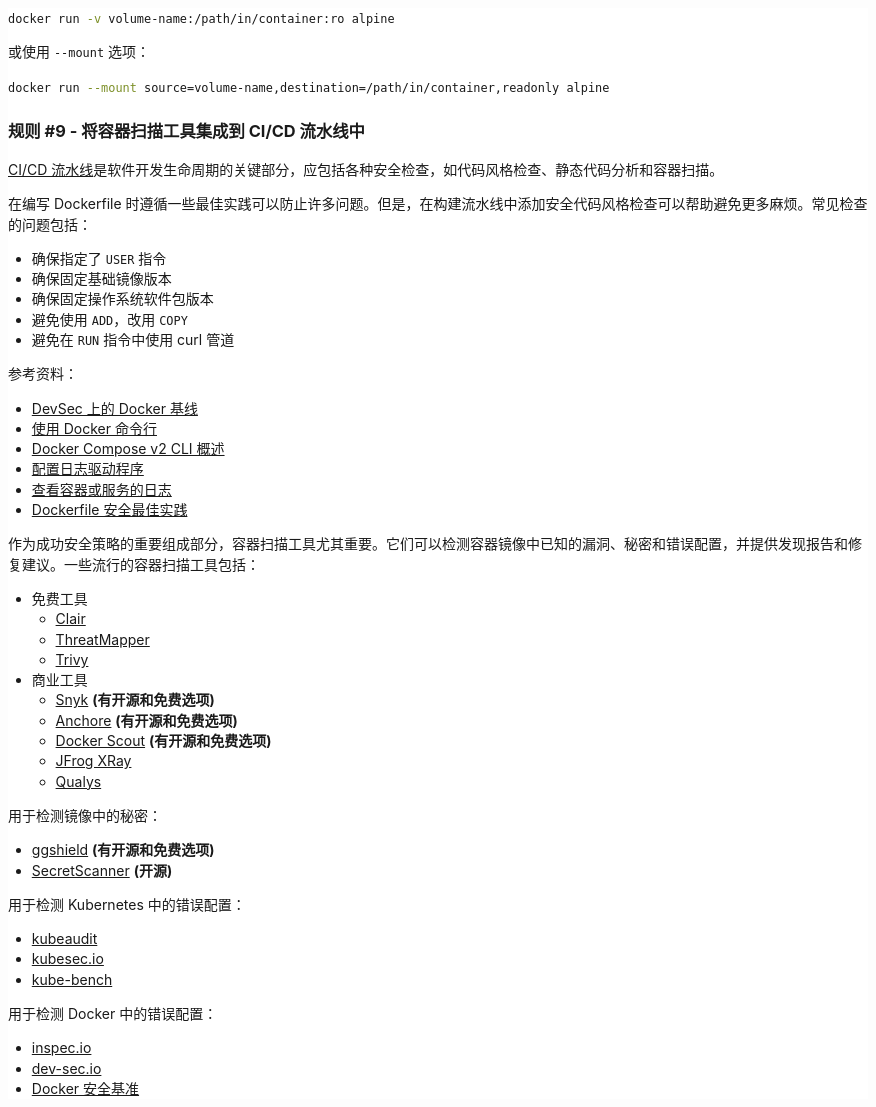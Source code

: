 ```bash
docker run -v volume-name:/path/in/container:ro alpine
```

或使用 `--mount` 选项：

```bash
docker run --mount source=volume-name,destination=/path/in/container,readonly alpine
```

### 规则 \#9 - 将容器扫描工具集成到 CI/CD 流水线中

[CI/CD 流水线](CI_CD_Security_Cheat_Sheet.md)是软件开发生命周期的关键部分，应包括各种安全检查，如代码风格检查、静态代码分析和容器扫描。

在编写 Dockerfile 时遵循一些最佳实践可以防止许多问题。但是，在构建流水线中添加安全代码风格检查可以帮助避免更多麻烦。常见检查的问题包括：

- 确保指定了 `USER` 指令
- 确保固定基础镜像版本
- 确保固定操作系统软件包版本
- 避免使用 `ADD`，改用 `COPY`
- 避免在 `RUN` 指令中使用 curl 管道

参考资料：

- [DevSec 上的 Docker 基线](https://dev-sec.io/baselines/docker/)
- [使用 Docker 命令行](https://docs.docker.com/engine/reference/commandline/cli/)
- [Docker Compose v2 CLI 概述](https://docs.docker.com/compose/reference/overview/)
- [配置日志驱动程序](https://docs.docker.com/config/containers/logging/configure/)
- [查看容器或服务的日志](https://docs.docker.com/config/containers/logging/)
- [Dockerfile 安全最佳实践](https://cloudberry.engineering/article/dockerfile-security-best-practices/)

作为成功安全策略的重要组成部分，容器扫描工具尤其重要。它们可以检测容器镜像中已知的漏洞、秘密和错误配置，并提供发现报告和修复建议。一些流行的容器扫描工具包括：

- 免费工具
    - [Clair](https://github.com/coreos/clair)
    - [ThreatMapper](https://github.com/deepfence/ThreatMapper)
    - [Trivy](https://github.com/aquasecurity/trivy)
- 商业工具
    - [Snyk](https://snyk.io/) **(有开源和免费选项)**
    - [Anchore](https://github.com/anchore/grype/) **(有开源和免费选项)**
    - [Docker Scout](https://www.docker.com/products/docker-scout/) **(有开源和免费选项)**
    - [JFrog XRay](https://jfrog.com/xray/)
    - [Qualys](https://www.qualys.com/apps/container-security/)

用于检测镜像中的秘密：

- [ggshield](https://github.com/GitGuardian/ggshield) **(有开源和免费选项)**
- [SecretScanner](https://github.com/deepfence/SecretScanner) **(开源)**

用于检测 Kubernetes 中的错误配置：

- [kubeaudit](https://github.com/Shopify/kubeaudit)
- [kubesec.io](https://kubesec.io/)
- [kube-bench](https://github.com/aquasecurity/kube-bench)

用于检测 Docker 中的错误配置：

- [inspec.io](https://www.inspec.io/docs/reference/resources/docker/)
- [dev-sec.io](https://dev-sec.io/baselines/docker/)
- [Docker 安全基准](https://github.com/docker/docker-bench-security)

